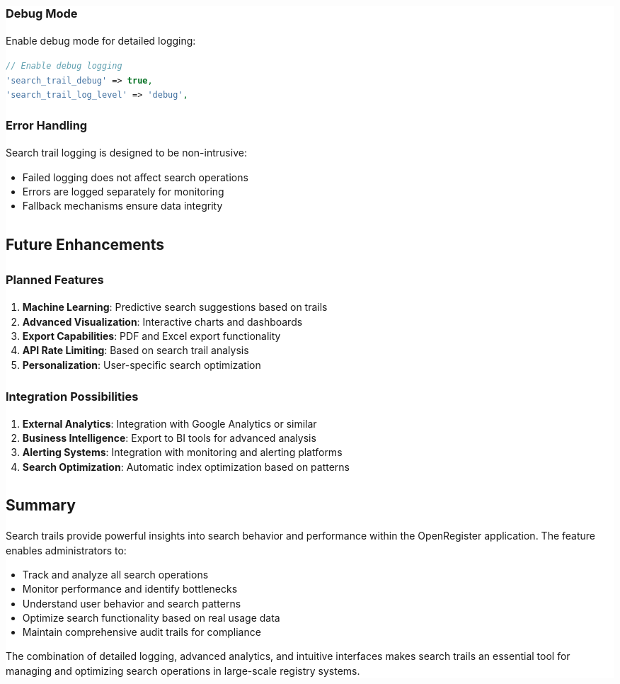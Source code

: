### Debug Mode

Enable debug mode for detailed logging:

```php
// Enable debug logging
'search_trail_debug' => true,
'search_trail_log_level' => 'debug',
```

### Error Handling

Search trail logging is designed to be non-intrusive:

- Failed logging does not affect search operations
- Errors are logged separately for monitoring
- Fallback mechanisms ensure data integrity

## Future Enhancements

### Planned Features

1. **Machine Learning**: Predictive search suggestions based on trails
2. **Advanced Visualization**: Interactive charts and dashboards
3. **Export Capabilities**: PDF and Excel export functionality
4. **API Rate Limiting**: Based on search trail analysis
5. **Personalization**: User-specific search optimization

### Integration Possibilities

1. **External Analytics**: Integration with Google Analytics or similar
2. **Business Intelligence**: Export to BI tools for advanced analysis
3. **Alerting Systems**: Integration with monitoring and alerting platforms
4. **Search Optimization**: Automatic index optimization based on patterns

## Summary

Search trails provide powerful insights into search behavior and performance within the OpenRegister application. The feature enables administrators to:

- Track and analyze all search operations
- Monitor performance and identify bottlenecks
- Understand user behavior and search patterns
- Optimize search functionality based on real usage data
- Maintain comprehensive audit trails for compliance

The combination of detailed logging, advanced analytics, and intuitive interfaces makes search trails an essential tool for managing and optimizing search operations in large-scale registry systems. 